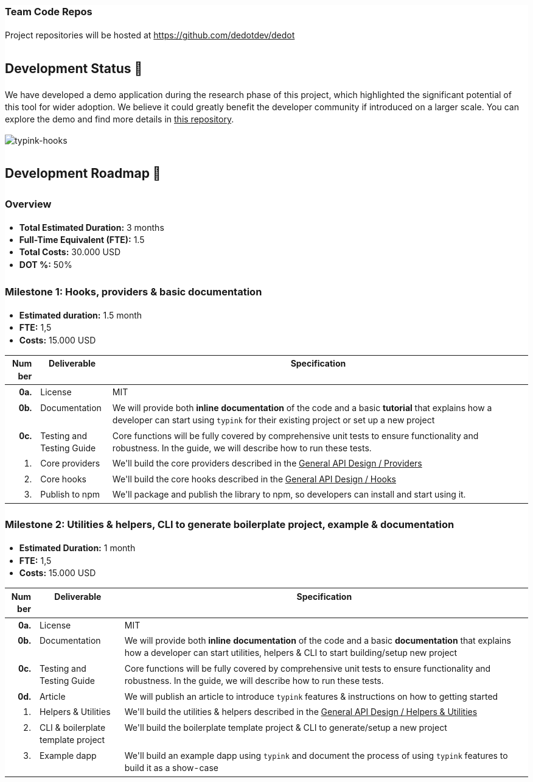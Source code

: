### Team Code Repos

Project repositories will be hosted at https://github.com/dedotdev/dedot

## Development Status :open_book:

We have developed a demo application during the research phase of this project, which highlighted the significant potential of this tool for wider adoption. We believe it could greatly benefit the developer community if introduced on a larger scale. You can explore the demo and find more details in [this repository](https://github.com/dedotdev/typink-app).

![typink-hooks](https://github.com/user-attachments/assets/64d3102f-f702-4772-9ef6-df131ffa1f02)

## Development Roadmap :nut_and_bolt:

### Overview

- **Total Estimated Duration:** 3 months
- **Full-Time Equivalent (FTE):**  1.5
- **Total Costs:** 30.000 USD
- **DOT %:** 50%

### Milestone 1: Hooks, providers & basic documentation

- **Estimated duration:** 1.5 month
- **FTE:**  1,5
- **Costs:** 15.000 USD

| Number | Deliverable | Specification |
| -----: | ----------- | ------------- |
| **0a.** | License | MIT |
| **0b.** | Documentation | We will provide both **inline documentation** of the code and a basic **tutorial** that explains how a developer can start using `typink` for their existing project or set up a new project |
| **0c.** | Testing and Testing Guide | Core functions will be fully covered by comprehensive unit tests to ensure functionality and robustness. In the guide, we will describe how to run these tests. |
| 1. | Core providers | We'll build the core providers described in the [General API Design / Providers](#providers) |
| 2. | Core hooks | We'll build the core hooks described in the [General API Design / Hooks](#hooks) |
| 3. | Publish to npm | We'll package and publish the library to npm, so developers can install and start using it.  |

### Milestone 2: Utilities & helpers, CLI to generate boilerplate project, example & documentation

- **Estimated Duration:** 1 month
- **FTE:**  1,5
- **Costs:** 15.000 USD

| Number | Deliverable | Specification |
| -----: | ----------- | ------------- |
| **0a.** | License | MIT |
| **0b.** | Documentation | We will provide both **inline documentation** of the code and a basic **documentation** that explains how a developer can start utilities, helpers & CLI to start building/setup new project |
| **0c.** | Testing and Testing Guide | Core functions will be fully covered by comprehensive unit tests to ensure functionality and robustness. In the guide, we will describe how to run these tests. |
| **0d.** | Article | We will publish an article to introduce `typink` features & instructions on how to getting started | 
| 1. | Helpers & Utilities | We'll build the utilities & helpers described in the [General API Design / Helpers & Utilities](#helpers--utilities) |
| 2. | CLI & boilerplate template project | We'll build the boilerplate template project & CLI to generate/setup a new project |
| 3. | Example dapp | We'll build an example dapp using `typink` and document the process of using `typink` features to build it as a show-case |
